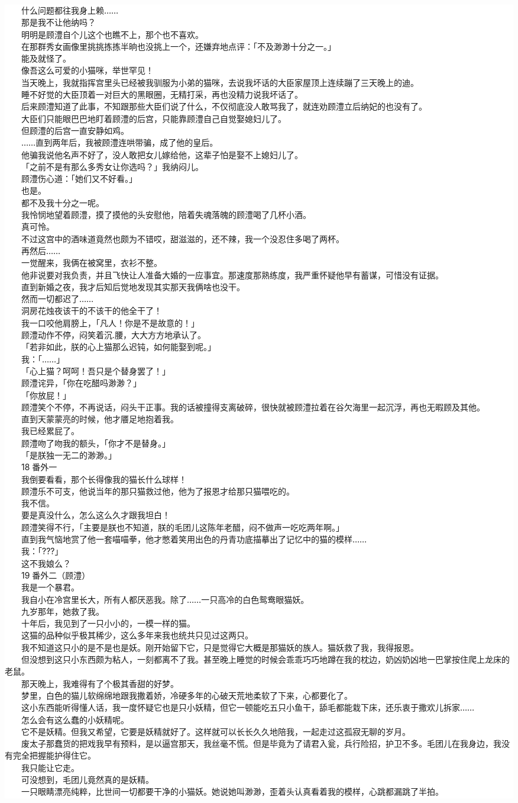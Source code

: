 &emsp;&emsp;什么问题都往我身上赖……  
&emsp;&emsp;那是我不让他纳吗？  
&emsp;&emsp;明明是顾澧自个儿这个也瞧不上，那个也不喜欢。  
&emsp;&emsp;在那群秀女画像里挑挑拣拣半晌也没挑上一个，还嫌弃地点评：「不及渺渺十分之一。」  
&emsp;&emsp;能及就怪了。  
&emsp;&emsp;像吾这么可爱的小猫咪，举世罕见！  
&emsp;&emsp;当天晚上，我就指挥宫里头已经被我驯服为小弟的猫咪，去说我坏话的大臣家屋顶上连续蹦了三天晚上的迪。  
&emsp;&emsp;睡不好觉的大臣顶着一对巨大的黑眼圈，无精打采，再也没精力说我坏话了。  
&emsp;&emsp;后来顾澧知道了此事，不知跟那些大臣们说了什么，不仅彻底没人敢骂我了，就连劝顾澧立后纳妃的也没有了。  
&emsp;&emsp;大臣们只能眼巴巴地盯着顾澧的后宫，只能靠顾澧自己自觉娶媳妇儿了。  
&emsp;&emsp;但顾澧的后宫一直安静如鸡。  
&emsp;&emsp;……直到两年后，我被顾澧连哄带骗，成了他的皇后。  
&emsp;&emsp;他骗我说他名声不好了，没人敢把女儿嫁给他，这辈子怕是娶不上媳妇儿了。  
&emsp;&emsp;「之前不是有那么多秀女让你选吗？」我纳闷儿。  
&emsp;&emsp;顾澧伤心道：「她们又不好看。」  
&emsp;&emsp;也是。  
&emsp;&emsp;都不及我十分之一呢。  
&emsp;&emsp;我怜悯地望着顾澧，摸了摸他的头安慰他，陪着失魂落魄的顾澧喝了几杯小酒。  
&emsp;&emsp;真可怜。  
&emsp;&emsp;不过这宫中的酒味道竟然也颇为不错哎，甜滋滋的，还不辣，我一个没忍住多喝了两杯。  
&emsp;&emsp;再然后……  
&emsp;&emsp;一觉醒来，我俩在被窝里，衣衫不整。  
&emsp;&emsp;他非说要对我负责，并且飞快让人准备大婚的一应事宜。那速度那熟练度，我严重怀疑他早有蓄谋，可惜没有证据。  
&emsp;&emsp;直到新婚之夜，我才后知后觉地发现其实那天我俩啥也没干。  
&emsp;&emsp;然而一切都迟了……  
&emsp;&emsp;洞房花烛夜该干的不该干的他全干了！  
&emsp;&emsp;我一口咬他肩膀上，「凡人！你是不是故意的！」  
&emsp;&emsp;顾澧动作不停，闷笑着沉.腰，大大方方地承认了。  
&emsp;&emsp;「若非如此，朕的心上猫那么迟钝，如何能娶到呢。」  
&emsp;&emsp;我：「……」  
&emsp;&emsp;「心上猫？呵呵！吾只是个替身罢了！」  
&emsp;&emsp;顾澧诧异，「你在吃醋吗渺渺？」  
&emsp;&emsp;「你放屁！」  
&emsp;&emsp;顾澧笑个不停，不再说话，闷头干正事。我的话被撞得支离破碎，很快就被顾澧拉着在谷欠海里一起沉浮，再也无暇顾及其他。  
&emsp;&emsp;直到天蒙蒙亮的时候，他才餍足地抱着我。  
&emsp;&emsp;我已经累屁了。  
&emsp;&emsp;顾澧吻了吻我的额头，「你才不是替身。」  
&emsp;&emsp;「是朕独一无二的渺渺。」  
&emsp;&emsp;18 番外一  
&emsp;&emsp;我倒要看看，那个长得像我的猫长什么球样！  
&emsp;&emsp;顾澧乐不可支，他说当年的那只猫救过他，他为了报恩才给那只猫喂吃的。  
&emsp;&emsp;我不信。  
&emsp;&emsp;要是真没什么，怎么这么久才跟我坦白！  
&emsp;&emsp;顾澧笑得不行，「主要是朕也不知道，朕的毛团儿这陈年老醋，闷不做声一吃吃两年啊。」  
&emsp;&emsp;直到我气恼地赏了他一套喵喵拳，他才憋着笑用出色的丹青功底描摹出了记忆中的猫的模样……  
&emsp;&emsp;我：「???」  
&emsp;&emsp;这不我娘么？  
&emsp;&emsp;19 番外二（顾澧）  
&emsp;&emsp;我是一个暴君。  
&emsp;&emsp;我自小在冷宫里长大，所有人都厌恶我。除了……一只高冷的白色鸳鸯眼猫妖。  
&emsp;&emsp;九岁那年，她救了我。  
&emsp;&emsp;十年后，我见到了一只小小的，一模一样的猫。  
&emsp;&emsp;这猫的品种似乎极其稀少，这么多年来我也统共只见过这两只。  
&emsp;&emsp;我不知道这只小的是不是也是妖。刚开始留下它，只是觉得它大概是那猫妖的族人。猫妖救了我，我得报恩。  
&emsp;&emsp;但没想到这只小东西颇为粘人，一刻都离不了我。甚至晚上睡觉的时候会乖乖巧巧地蹲在我的枕边，奶凶奶凶地一巴掌按住爬上龙床的老鼠。  
&emsp;&emsp;那天晚上，我难得有了个极其香甜的好梦。  
&emsp;&emsp;梦里，白色的猫儿软绵绵地跟我撒着娇，冷硬多年的心破天荒地柔软了下来，心都要化了。  
&emsp;&emsp;这小东西能听得懂人话，我一度怀疑它也是只小妖精，但它一顿能吃五只小鱼干，舔毛都能栽下床，还乐衷于撒欢儿拆家……  
&emsp;&emsp;怎么会有这么蠢的小妖精呢。  
&emsp;&emsp;它不是妖精。但我又希望，它要是妖精就好了。这样就可以长长久久地陪我，一起走过这孤寂无聊的岁月。  
&emsp;&emsp;废太子那蠢货的把戏我早有预料，是以逼宫那天，我丝毫不慌。但是毕竟为了请君入瓮，兵行险招，护卫不多。毛团儿在我身边，我没有完全把握能护得住它。  
&emsp;&emsp;我只能让它走。  
&emsp;&emsp;可没想到，毛团儿竟然真的是妖精。  
&emsp;&emsp;一只眼睛漂亮纯粹，比世间一切都要干净的小猫妖。她说她叫渺渺，歪着头认真看着我的模样，心跳都漏跳了半拍。  